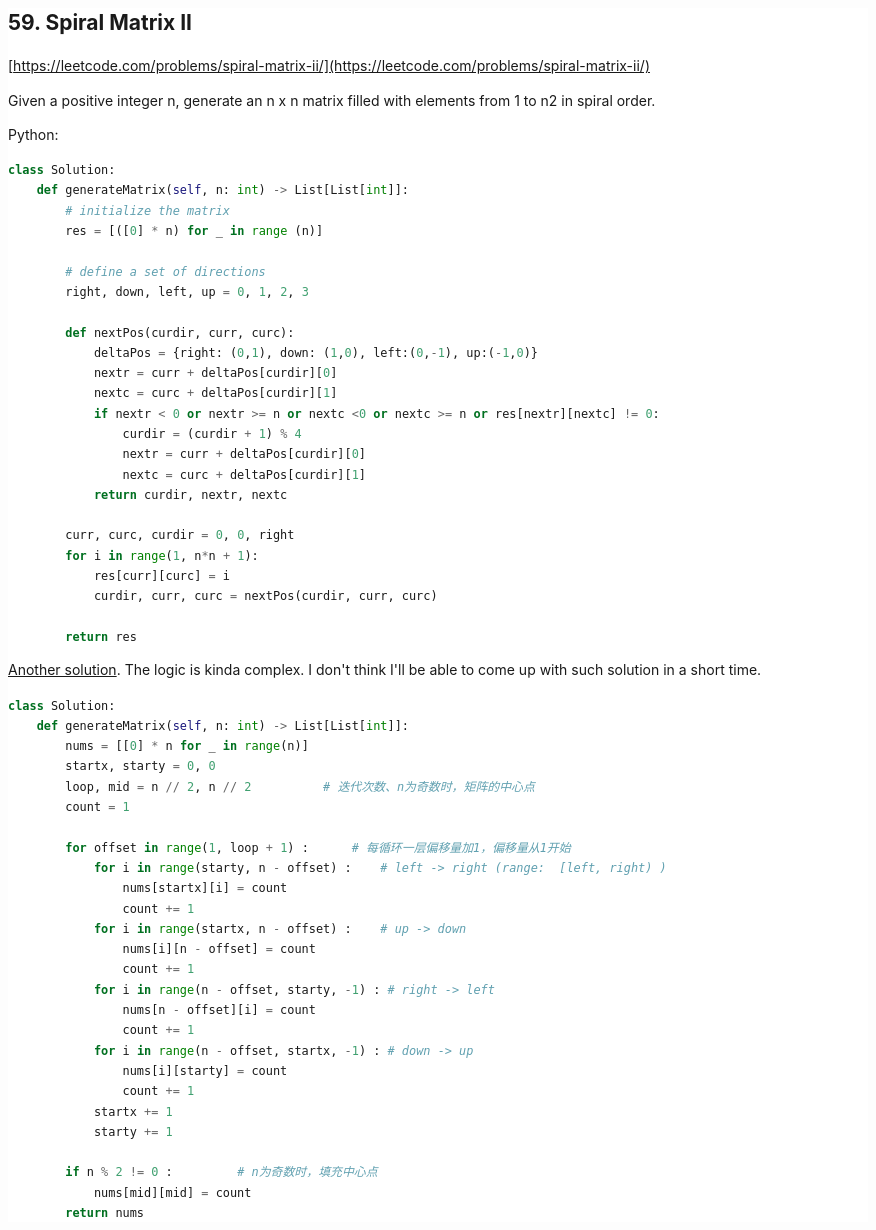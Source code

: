 
## 59. Spiral Matrix II
[https://leetcode.com/problems/spiral-matrix-ii/](https://leetcode.com/problems/spiral-matrix-ii/)

Given a positive integer n, generate an n x n matrix filled with elements from 1 to n2 in spiral order.

Python:
``` python
class Solution:
    def generateMatrix(self, n: int) -> List[List[int]]:
        # initialize the matrix
        res = [([0] * n) for _ in range (n)]
        
        # define a set of directions
        right, down, left, up = 0, 1, 2, 3
        
        def nextPos(curdir, curr, curc):
            deltaPos = {right: (0,1), down: (1,0), left:(0,-1), up:(-1,0)}
            nextr = curr + deltaPos[curdir][0]
            nextc = curc + deltaPos[curdir][1]
            if nextr < 0 or nextr >= n or nextc <0 or nextc >= n or res[nextr][nextc] != 0:
                curdir = (curdir + 1) % 4
                nextr = curr + deltaPos[curdir][0]
                nextc = curc + deltaPos[curdir][1]
            return curdir, nextr, nextc

        curr, curc, curdir = 0, 0, right
        for i in range(1, n*n + 1):
            res[curr][curc] = i
            curdir, curr, curc = nextPos(curdir, curr, curc)

        return res
```

[Another solution](https://programmercarl.com/0059.%E8%9E%BA%E6%97%8B%E7%9F%A9%E9%98%B5II.html#%E5%85%B6%E4%BB%96%E8%AF%AD%E8%A8%80%E7%89%88%E6%9C%AC). The logic is kinda complex. I don't think I'll be able to come up with such solution in a short time.
``` python
class Solution:
    def generateMatrix(self, n: int) -> List[List[int]]:
        nums = [[0] * n for _ in range(n)]
        startx, starty = 0, 0
        loop, mid = n // 2, n // 2          # 迭代次数、n为奇数时，矩阵的中心点
        count = 1

        for offset in range(1, loop + 1) :      # 每循环一层偏移量加1，偏移量从1开始
            for i in range(starty, n - offset) :    # left -> right (range:  [left, right) )
                nums[startx][i] = count
                count += 1
            for i in range(startx, n - offset) :    # up -> down
                nums[i][n - offset] = count
                count += 1
            for i in range(n - offset, starty, -1) : # right -> left
                nums[n - offset][i] = count
                count += 1
            for i in range(n - offset, startx, -1) : # down -> up
                nums[i][starty] = count
                count += 1                
            startx += 1 
            starty += 1

        if n % 2 != 0 :			# n为奇数时，填充中心点
            nums[mid][mid] = count 
        return nums
```